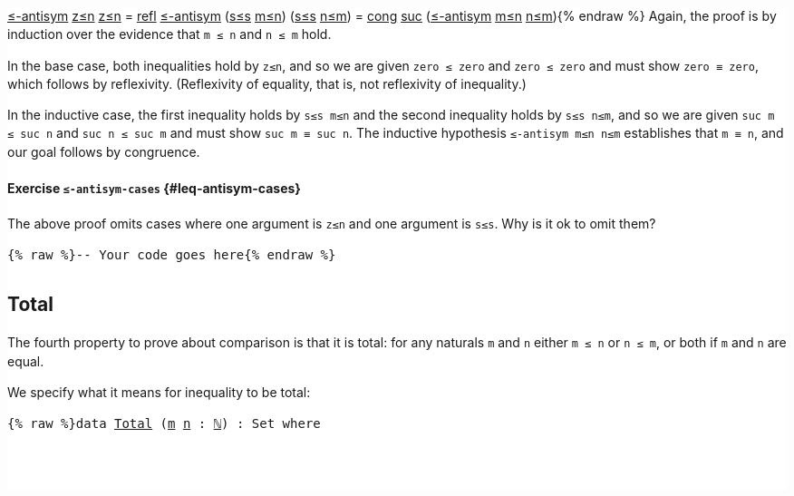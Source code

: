 <a id="9758" href="{% endraw %}{{ site.baseurl }}{% link out/plfa/Relations.md %}{% raw %}#9694" class="Function">≤-antisym</a> <a id="9768" href="{% endraw %}{{ site.baseurl }}{% link out/plfa/Relations.md %}{% raw %}#1441" class="InductiveConstructor">z≤n</a>       <a id="9778" href="{% endraw %}{{ site.baseurl }}{% link out/plfa/Relations.md %}{% raw %}#1441" class="InductiveConstructor">z≤n</a>        <a id="9789" class="Symbol">=</a>  <a id="9792" href="Agda.Builtin.Equality.html#140" class="InductiveConstructor">refl</a>
<a id="9797" href="{% endraw %}{{ site.baseurl }}{% link out/plfa/Relations.md %}{% raw %}#9694" class="Function">≤-antisym</a> <a id="9807" class="Symbol">(</a><a id="9808" href="{% endraw %}{{ site.baseurl }}{% link out/plfa/Relations.md %}{% raw %}#1490" class="InductiveConstructor">s≤s</a> <a id="9812" href="{% endraw %}{{ site.baseurl }}{% link out/plfa/Relations.md %}{% raw %}#9812" class="Bound">m≤n</a><a id="9815" class="Symbol">)</a> <a id="9817" class="Symbol">(</a><a id="9818" href="{% endraw %}{{ site.baseurl }}{% link out/plfa/Relations.md %}{% raw %}#1490" class="InductiveConstructor">s≤s</a> <a id="9822" href="{% endraw %}{{ site.baseurl }}{% link out/plfa/Relations.md %}{% raw %}#9822" class="Bound">n≤m</a><a id="9825" class="Symbol">)</a>  <a id="9828" class="Symbol">=</a>  <a id="9831" href="Relation.Binary.PropositionalEquality.html#1170" class="Function">cong</a> <a id="9836" href="Agda.Builtin.Nat.html#128" class="InductiveConstructor">suc</a> <a id="9840" class="Symbol">(</a><a id="9841" href="{% endraw %}{{ site.baseurl }}{% link out/plfa/Relations.md %}{% raw %}#9694" class="Function">≤-antisym</a> <a id="9851" href="{% endraw %}{{ site.baseurl }}{% link out/plfa/Relations.md %}{% raw %}#9812" class="Bound">m≤n</a> <a id="9855" href="{% endraw %}{{ site.baseurl }}{% link out/plfa/Relations.md %}{% raw %}#9822" class="Bound">n≤m</a><a id="9858" class="Symbol">)</a>{% endraw %}</pre>
Again, the proof is by induction over the evidence that `m ≤ n`
and `n ≤ m` hold.

In the base case, both inequalities hold by `z≤n`, and so we are given
`zero ≤ zero` and `zero ≤ zero` and must show `zero ≡ zero`, which
follows by reflexivity.  (Reflexivity of equality, that is, not
reflexivity of inequality.)

In the inductive case, the first inequality holds by `s≤s m≤n` and the
second inequality holds by `s≤s n≤m`, and so we are given `suc m ≤ suc n`
and `suc n ≤ suc m` and must show `suc m ≡ suc n`.  The inductive
hypothesis `≤-antisym m≤n n≤m` establishes that `m ≡ n`, and our goal
follows by congruence.

#### Exercise `≤-antisym-cases` {#leq-antisym-cases} 

The above proof omits cases where one argument is `z≤n` and one
argument is `s≤s`.  Why is it ok to omit them?

<pre class="Agda">{% raw %}<a id="10670" class="Comment">-- Your code goes here</a>{% endraw %}</pre>


## Total

The fourth property to prove about comparison is that it is total:
for any naturals `m` and `n` either `m ≤ n` or `n ≤ m`, or both if
`m` and `n` are equal.

We specify what it means for inequality to be total:
<pre class="Agda">{% raw %}<a id="10940" class="Keyword">data</a> <a id="Total"></a><a id="10945" href="{% endraw %}{{ site.baseurl }}{% link out/plfa/Relations.md %}{% raw %}#10945" class="Datatype">Total</a> <a id="10951" class="Symbol">(</a><a id="10952" href="{% endraw %}{{ site.baseurl }}{% link out/plfa/Relations.md %}{% raw %}#10952" class="Bound">m</a> <a id="10954" href="{% endraw %}{{ site.baseurl }}{% link out/plfa/Relations.md %}{% raw %}#10954" class="Bound">n</a> <a id="10956" class="Symbol">:</a> <a id="10958" href="Agda.Builtin.Nat.html#97" class="Datatype">ℕ</a><a id="10959" class="Symbol">)</a> <a id="10961" class="Symbol">:</a> <a id="10963" class="PrimitiveType">Set</a> <a id="10967" class="Keyword">where</a>
